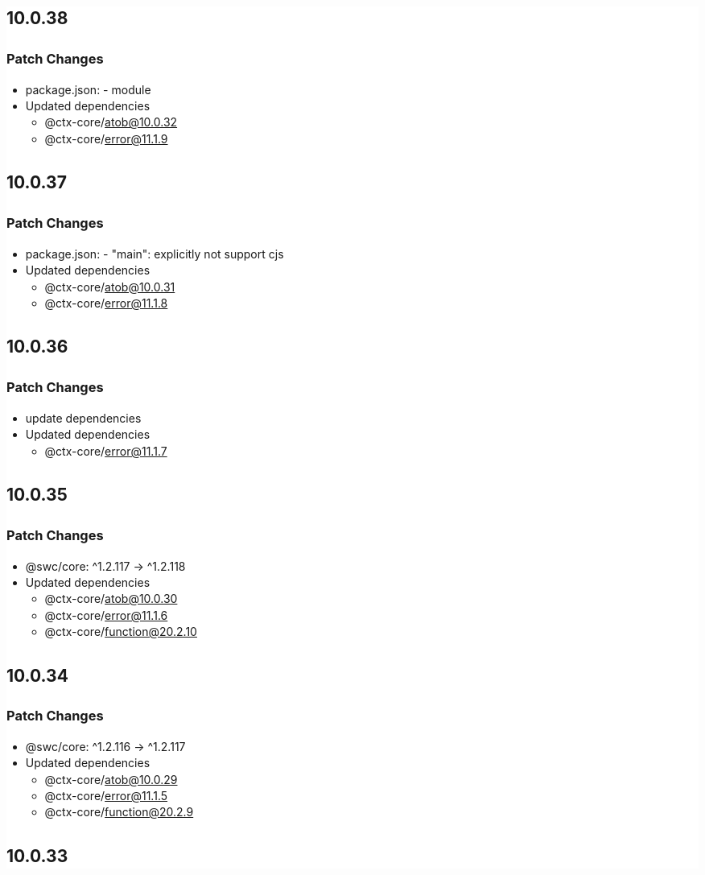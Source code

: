 ## 10.0.38

### Patch Changes

- package.json: - module
- Updated dependencies
  - @ctx-core/atob@10.0.32
  - @ctx-core/error@11.1.9

## 10.0.37

### Patch Changes

- package.json: - "main": explicitly not support cjs
- Updated dependencies
  - @ctx-core/atob@10.0.31
  - @ctx-core/error@11.1.8

## 10.0.36

### Patch Changes

- update dependencies
- Updated dependencies
  - @ctx-core/error@11.1.7

## 10.0.35

### Patch Changes

- @swc/core: ^1.2.117 -> ^1.2.118
- Updated dependencies
  - @ctx-core/atob@10.0.30
  - @ctx-core/error@11.1.6
  - @ctx-core/function@20.2.10

## 10.0.34

### Patch Changes

- @swc/core: ^1.2.116 -> ^1.2.117
- Updated dependencies
  - @ctx-core/atob@10.0.29
  - @ctx-core/error@11.1.5
  - @ctx-core/function@20.2.9

## 10.0.33
